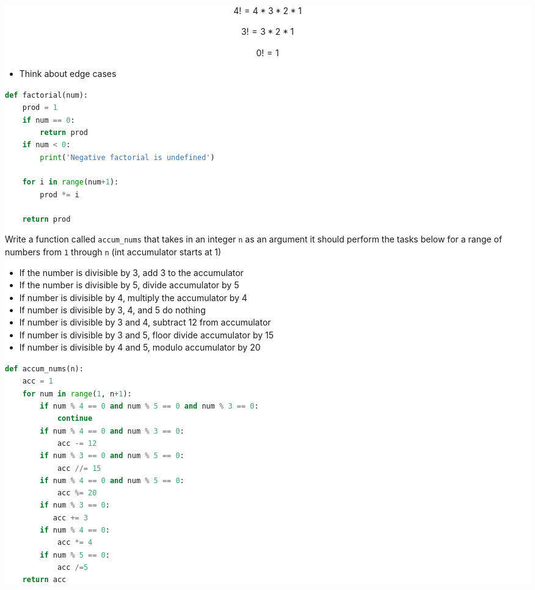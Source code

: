 $$
4! = 4 * 3 * 2 * 1
$$

$$
3! = 3*2*1
$$

$$
0! = 1
$$

* Think about edge cases 

```python
def factorial(num):
    prod = 1
    if num == 0:
        return prod
    if num < 0:
        print('Negative factorial is undefined')

    for i in range(num+1):
        prod *= i

    return prod
```

 



Write a function called `accum_nums` that takes in an integer `n` as an argument it should perform the tasks below for a range of numbers from `1` through `n` (int accumulator starts at 1)
* If the number is divisible by 3, add 3 to the accumulator
* If the number is divisible by 5, divide accumulator by 5
* If number is divisible by 4, multiply the accumulator by 4
* If number is divisible by 3, 4, and 5 do nothing
* If number is divisible by 3 and 4, subtract 12 from accumulator
* If number is divisible by 3 and 5, floor divide accumulator by 15
* If number is divisible by 4 and 5, modulo accumulator by 20



```python
def accum_nums(n):
    acc = 1
    for num in range(1, n+1):
        if num % 4 == 0 and num % 5 == 0 and num % 3 == 0:
            continue
        if num % 4 == 0 and num % 3 == 0:
            acc -= 12
        if num % 3 == 0 and num % 5 == 0:
            acc //= 15
        if num % 4 == 0 and num % 5 == 0:
            acc %= 20
        if num % 3 == 0:
           acc += 3
        if num % 4 == 0:
            acc *= 4
        if num % 5 == 0:
            acc /=5
    return acc
```
